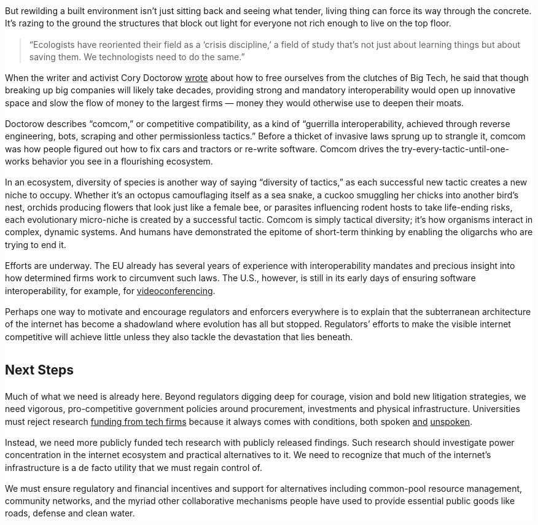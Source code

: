 But rewilding a built environment isn’t just sitting back and seeing what tender, living thing can force its way through the concrete. It’s razing to the ground the structures that block out light for everyone not rich enough to live on the top floor.

> “Ecologists have reoriented their field as a ‘crisis discipline,’ a field of study that’s not just about learning things but about saving them. We technologists need to do the same.”

When the writer and activist Cory Doctorow [wrote](https://www.noemamag.com/freeing-ourselves-from-the-clutches-of-big-tech/) about how to free ourselves from the clutches of Big Tech, he said that though breaking up big companies will likely take decades, providing strong and mandatory interoperability would open up innovative space and slow the flow of money to the largest firms — money they would otherwise use to deepen their moats.

Doctorow describes “comcom,” or competitive compatibility, as a kind of “guerrilla interoperability, achieved through reverse engineering, bots, scraping and other permissionless tactics.” Before a thicket of invasive laws sprung up to strangle it, comcom was how people figured out how to fix cars and tractors or re-write software. Comcom drives the try-every-tactic-until-one-works behavior you see in a flourishing ecosystem. 

In an ecosystem, diversity of species is another way of saying “diversity of tactics,” as each successful new tactic creates a new niche to occupy. Whether it’s an octopus camouflaging itself as a sea snake, a cuckoo smuggling her chicks into another bird’s nest, orchids producing flowers that look just like a female bee, or parasites influencing rodent hosts to take life-ending risks, each evolutionary micro-niche is created by a successful tactic. Comcom is simply tactical diversity; it’s how organisms interact in complex, dynamic systems. And humans have demonstrated the epitome of short-term thinking by enabling the oligarchs who are trying to end it.

Efforts are underway. The EU already has several years of experience with interoperability mandates and precious insight into how determined firms work to circumvent such laws. The U.S., however, is still in its early days of ensuring software interoperability, for example, for [videoconferencing](https://www.theverge.com/2024/4/8/24119268/wyden-secure-interoperable-goverment-collaboration-technology-act-encryption).

Perhaps one way to motivate and encourage regulators and enforcers everywhere is to explain that the subterranean architecture of the internet has become a shadowland where evolution has all but stopped. Regulators’ efforts to make the visible internet competitive will achieve little unless they also tackle the devastation that lies beneath. 

## **Next Steps**

Much of what we need is already here. Beyond regulators digging deep for courage, vision and bold new litigation strategies, we need vigorous, pro-competitive government policies around procurement, investments and physical infrastructure. Universities must reject research [funding from tech firms](https://www.washingtonpost.com/technology/2023/12/06/academic-research-meta-google-university-influence/) because it always comes with conditions, both spoken [and](https://edition.cnn.com/2023/12/04/tech/facebook-disinformation-whistleblower/index.html) [unspoken](https://www.newstatesman.com/science-tech/2019/06/how-big-tech-funds-debate-ai-ethics).

Instead, we need more publicly funded tech research with publicly released findings. Such research should investigate power concentration in the internet ecosystem and practical alternatives to it. We need to recognize that much of the internet’s infrastructure is a de facto utility that we must regain control of.

We must ensure regulatory and financial incentives and support for alternatives including common-pool resource management, community networks, and the myriad other collaborative mechanisms people have used to provide essential public goods like roads, defense and clean water.
